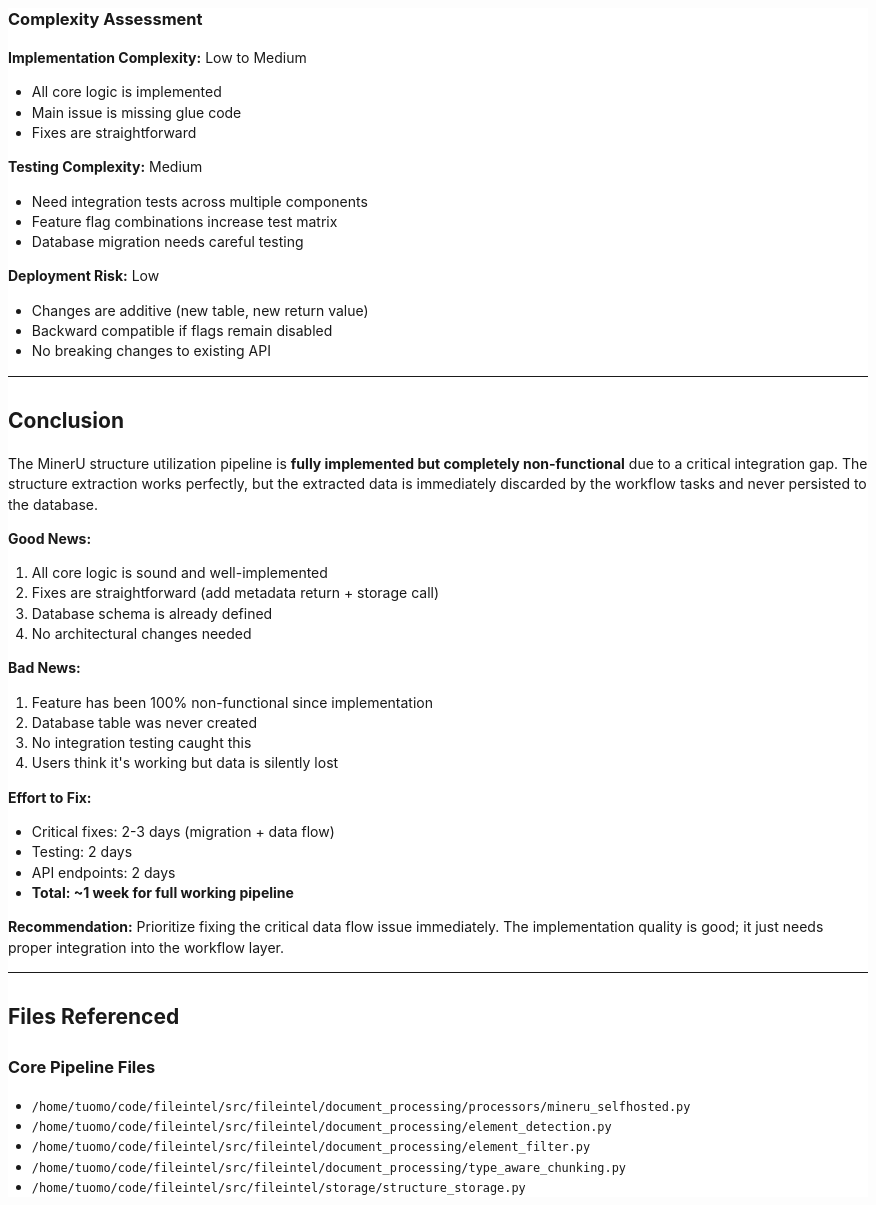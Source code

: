 ### Complexity Assessment

**Implementation Complexity:** Low to Medium
- All core logic is implemented
- Main issue is missing glue code
- Fixes are straightforward

**Testing Complexity:** Medium
- Need integration tests across multiple components
- Feature flag combinations increase test matrix
- Database migration needs careful testing

**Deployment Risk:** Low
- Changes are additive (new table, new return value)
- Backward compatible if flags remain disabled
- No breaking changes to existing API

---

## Conclusion

The MinerU structure utilization pipeline is **fully implemented but completely non-functional** due to a critical integration gap. The structure extraction works perfectly, but the extracted data is immediately discarded by the workflow tasks and never persisted to the database.

**Good News:**
1. All core logic is sound and well-implemented
2. Fixes are straightforward (add metadata return + storage call)
3. Database schema is already defined
4. No architectural changes needed

**Bad News:**
1. Feature has been 100% non-functional since implementation
2. Database table was never created
3. No integration testing caught this
4. Users think it's working but data is silently lost

**Effort to Fix:**
- Critical fixes: 2-3 days (migration + data flow)
- Testing: 2 days
- API endpoints: 2 days
- **Total: ~1 week for full working pipeline**

**Recommendation:** Prioritize fixing the critical data flow issue immediately. The implementation quality is good; it just needs proper integration into the workflow layer.

---

## Files Referenced

### Core Pipeline Files
- `/home/tuomo/code/fileintel/src/fileintel/document_processing/processors/mineru_selfhosted.py`
- `/home/tuomo/code/fileintel/src/fileintel/document_processing/element_detection.py`
- `/home/tuomo/code/fileintel/src/fileintel/document_processing/element_filter.py`
- `/home/tuomo/code/fileintel/src/fileintel/document_processing/type_aware_chunking.py`
- `/home/tuomo/code/fileintel/src/fileintel/storage/structure_storage.py`
